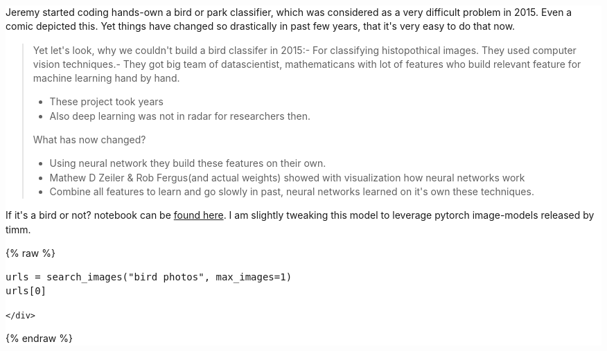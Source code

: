 
</div>
</div>
</div>
<div class="cell border-box-sizing text_cell rendered"><div class="inner_cell">
<div class="text_cell_render border-box-sizing rendered_html">
<p>Jeremy started coding hands-own a bird or park classifier, which was considered as a very difficult problem in 2015. Even a comic depicted this. Yet things have changed so drastically in past few years, that it's very easy to do that now.</p>
<blockquote><p>Yet let's look, why we couldn't build a bird classifer in 2015:- For classifying histopothical images. They used computer vision techniques.- They got big team of datascientist, mathematicans with lot of features who build relevant feature for machine learning hand by hand.</p>
<ul>
<li>These project took years</li>
<li>Also deep learning was not in radar for researchers then.</li>
</ul>
<p>What has now changed?</p>
<ul>
<li>Using neural network they build these features on their own.</li>
<li>Mathew D Zeiler &amp; Rob Fergus(and actual weights) showed with visualization how neural networks work</li>
<li>Combine all features to learn and go slowly in past, neural networks learned on it's own these techniques.</li>
</ul>
</blockquote>

</div>
</div>
</div>
<div class="cell border-box-sizing text_cell rendered"><div class="inner_cell">
<div class="text_cell_render border-box-sizing rendered_html">
<p>If it's a bird or not? notebook can be <a href="https://www.kaggle.com/code/jhoward/is-it-a-bird-creating-a-model-from-your-own-data">found here</a>. I am slightly tweaking this model to leverage pytorch image-models released by timm.</p>

</div>
</div>
</div>
    {% raw %}
    
<div class="cell border-box-sizing code_cell rendered">
<div class="input">

<div class="inner_cell">
    <div class="input_area">
<div class=" highlight hl-ipython3"><pre><span></span><span class="n">urls</span> <span class="o">=</span> <span class="n">search_images</span><span class="p">(</span><span class="s2">&quot;bird photos&quot;</span><span class="p">,</span> <span class="n">max_images</span><span class="o">=</span><span class="mi">1</span><span class="p">)</span>
<span class="n">urls</span><span class="p">[</span><span class="mi">0</span><span class="p">]</span>
</pre></div>

    </div>
</div>
</div>

</div>
    {% endraw %}
